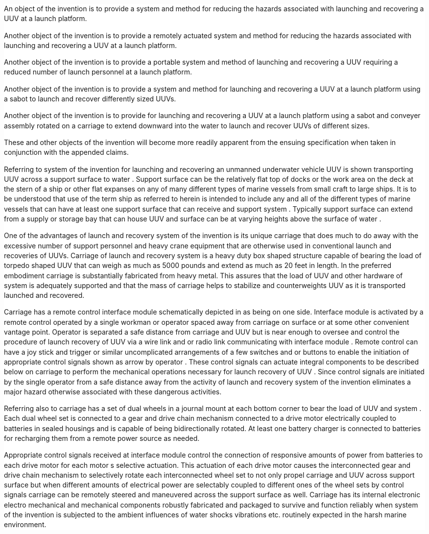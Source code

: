 An object of the invention is to provide a system and method for reducing the hazards associated with launching and recovering a UUV at a launch platform.

Another object of the invention is to provide a remotely actuated system and method for reducing the hazards associated with launching and recovering a UUV at a launch platform.

Another object of the invention is to provide a portable system and method of launching and recovering a UUV requiring a reduced number of launch personnel at a launch platform.

Another object of the invention is to provide a system and method for launching and recovering a UUV at a launch platform using a sabot to launch and recover differently sized UUVs.

Another object of the invention is to provide for launching and recovering a UUV at a launch platform using a sabot and conveyer assembly rotated on a carriage to extend downward into the water to launch and recover UUVs of different sizes.

These and other objects of the invention will become more readily apparent from the ensuing specification when taken in conjunction with the appended claims.

Referring to system of the invention for launching and recovering an unmanned underwater vehicle UUV is shown transporting UUV across a support surface to water . Support surface can be the relatively flat top of docks or the work area on the deck at the stern of a ship or other flat expanses on any of many different types of marine vessels from small craft to large ships. It is to be understood that use of the term ship as referred to herein is intended to include any and all of the different types of marine vessels that can have at least one support surface that can receive and support system . Typically support surface can extend from a supply or storage bay that can house UUV and surface can be at varying heights above the surface of water .

One of the advantages of launch and recovery system of the invention is its unique carriage that does much to do away with the excessive number of support personnel and heavy crane equipment that are otherwise used in conventional launch and recoveries of UUVs. Carriage of launch and recovery system is a heavy duty box shaped structure capable of bearing the load of torpedo shaped UUV that can weigh as much as 5000 pounds and extend as much as 20 feet in length. In the preferred embodiment carriage is substantially fabricated from heavy metal. This assures that the load of UUV and other hardware of system is adequately supported and that the mass of carriage helps to stabilize and counterweights UUV as it is transported launched and recovered.

Carriage has a remote control interface module schematically depicted in as being on one side. Interface module is activated by a remote control operated by a single workman or operator spaced away from carriage on surface or at some other convenient vantage point. Operator is separated a safe distance from carriage and UUV but is near enough to oversee and control the procedure of launch recovery of UUV via a wire link and or radio link communicating with interface module . Remote control can have a joy stick and trigger or similar uncomplicated arrangements of a few switches and or buttons to enable the initiation of appropriate control signals shown as arrow by operator . These control signals can actuate integral components to be described below on carriage to perform the mechanical operations necessary for launch recovery of UUV . Since control signals are initiated by the single operator from a safe distance away from the activity of launch and recovery system of the invention eliminates a major hazard otherwise associated with these dangerous activities.

Referring also to carriage has a set of dual wheels in a journal mount at each bottom corner to bear the load of UUV and system . Each dual wheel set is connected to a gear and drive chain mechanism connected to a drive motor electrically coupled to batteries in sealed housings and is capable of being bidirectionally rotated. At least one battery charger is connected to batteries for recharging them from a remote power source as needed.

Appropriate control signals received at interface module control the connection of responsive amounts of power from batteries to each drive motor for each motor s selective actuation. This actuation of each drive motor causes the interconnected gear and drive chain mechanism to selectively rotate each interconnected wheel set to not only propel carriage and UUV across support surface but when different amounts of electrical power are selectably coupled to different ones of the wheel sets by control signals carriage can be remotely steered and maneuvered across the support surface as well. Carriage has its internal electronic electro mechanical and mechanical components robustly fabricated and packaged to survive and function reliably when system of the invention is subjected to the ambient influences of water shocks vibrations etc. routinely expected in the harsh marine environment.
